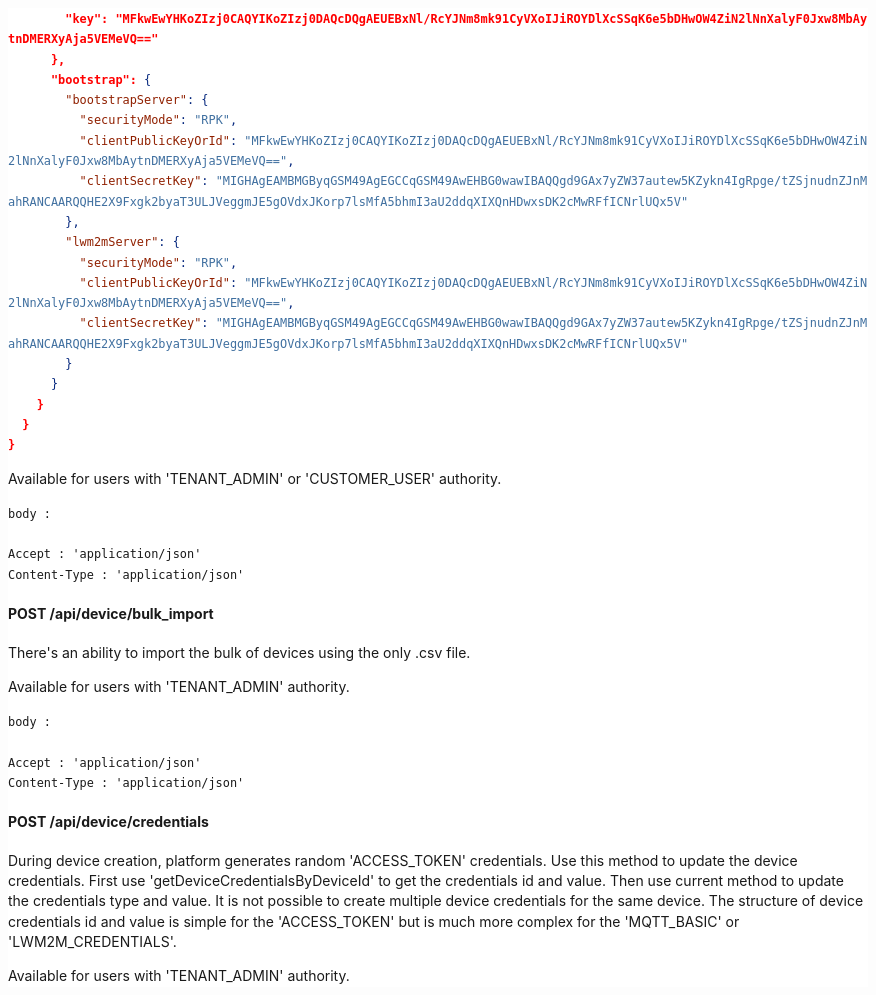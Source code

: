 ```json
        "key": "MFkwEwYHKoZIzj0CAQYIKoZIzj0DAQcDQgAEUEBxNl/RcYJNm8mk91CyVXoIJiROYDlXcSSqK6e5bDHwOW4ZiN2lNnXalyF0Jxw8MbAytnDMERXyAja5VEMeVQ=="
      },
      "bootstrap": {
        "bootstrapServer": {
          "securityMode": "RPK",
          "clientPublicKeyOrId": "MFkwEwYHKoZIzj0CAQYIKoZIzj0DAQcDQgAEUEBxNl/RcYJNm8mk91CyVXoIJiROYDlXcSSqK6e5bDHwOW4ZiN2lNnXalyF0Jxw8MbAytnDMERXyAja5VEMeVQ==",
          "clientSecretKey": "MIGHAgEAMBMGByqGSM49AgEGCCqGSM49AwEHBG0wawIBAQQgd9GAx7yZW37autew5KZykn4IgRpge/tZSjnudnZJnMahRANCAARQQHE2X9Fxgk2byaT3ULJVeggmJE5gOVdxJKorp7lsMfA5bhmI3aU2ddqXIXQnHDwxsDK2cMwRFfICNrlUQx5V"
        },
        "lwm2mServer": {
          "securityMode": "RPK",
          "clientPublicKeyOrId": "MFkwEwYHKoZIzj0CAQYIKoZIzj0DAQcDQgAEUEBxNl/RcYJNm8mk91CyVXoIJiROYDlXcSSqK6e5bDHwOW4ZiN2lNnXalyF0Jxw8MbAytnDMERXyAja5VEMeVQ==",
          "clientSecretKey": "MIGHAgEAMBMGByqGSM49AgEGCCqGSM49AwEHBG0wawIBAQQgd9GAx7yZW37autew5KZykn4IgRpge/tZSjnudnZJnMahRANCAARQQHE2X9Fxgk2byaT3ULJVeggmJE5gOVdxJKorp7lsMfA5bhmI3aU2ddqXIXQnHDwxsDK2cMwRFfICNrlUQx5V"
        }
      }
    }
  }
}
```

Available for users with 'TENANT_ADMIN' or 'CUSTOMER_USER' authority.

    body : 
     
    Accept : 'application/json'
    Content-Type : 'application/json'

#### POST /api/device/bulk_import

There's an ability to import the bulk of devices using the only .csv file.

Available for users with 'TENANT_ADMIN' authority.

    body : 
     
    Accept : 'application/json'
    Content-Type : 'application/json'

#### POST /api/device/credentials

During device creation, platform generates random 'ACCESS_TOKEN' credentials. Use this method to update the device credentials. First use 'getDeviceCredentialsByDeviceId' to get the credentials id and value. Then use current method to update the credentials type and value. It is not possible to create multiple device credentials for the same device. The structure of device credentials id and value is simple for the 'ACCESS_TOKEN' but is much more complex for the 'MQTT_BASIC' or 'LWM2M_CREDENTIALS'.

Available for users with 'TENANT_ADMIN' authority.
